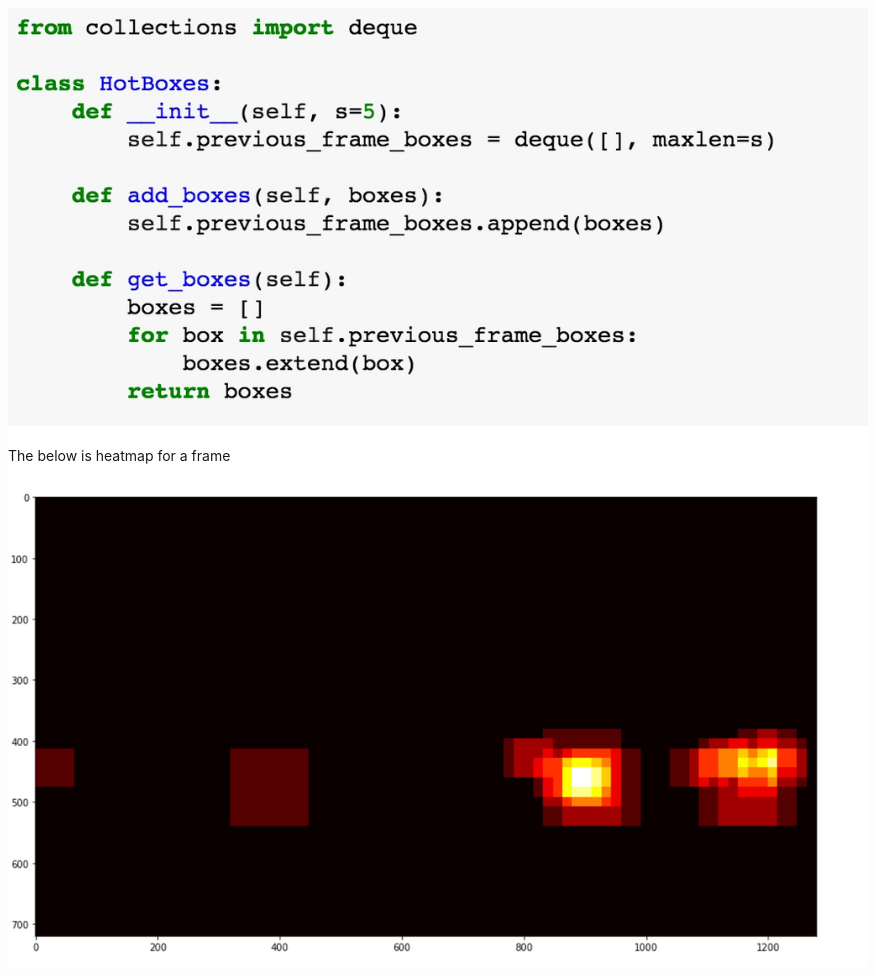 ![Hot boxes](./hotboxes.jpeg "Hot boxes code")

The below is heatmap for a frame

<img src="heatmap.jpeg" alt="HeatMap" style="width: 825px;"/>
